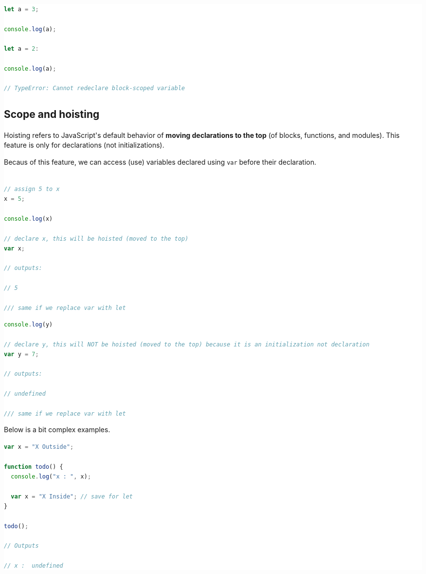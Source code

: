 ```js
let a = 3;

console.log(a);

let a = 2:

console.log(a);

// TypeError: Cannot redeclare block-scoped variable 
```

## Scope and hoisting

Hoisting refers to JavaScript's default behavior of **moving declarations to the top** (of blocks, functions, and modules). This feature is only for declarations (not initializations).

Becaus of this feature, we can access (use) variables declared using `var` before their declaration.

```js

// assign 5 to x
x = 5; 

console.log(x)

// declare x, this will be hoisted (moved to the top)
var x;

// outputs:
 
// 5

/// same if we replace var with let
```

```js
console.log(y)

// declare y, this will NOT be hoisted (moved to the top) because it is an initialization not declaration
var y = 7;

// outputs:
 
// undefined

/// same if we replace var with let
```

Below is a bit complex examples.

```js
var x = "X Outside";

function todo() {
  console.log("x : ", x);

  var x = "X Inside"; // save for let
}

todo();

// Outputs

// x :  undefined
```